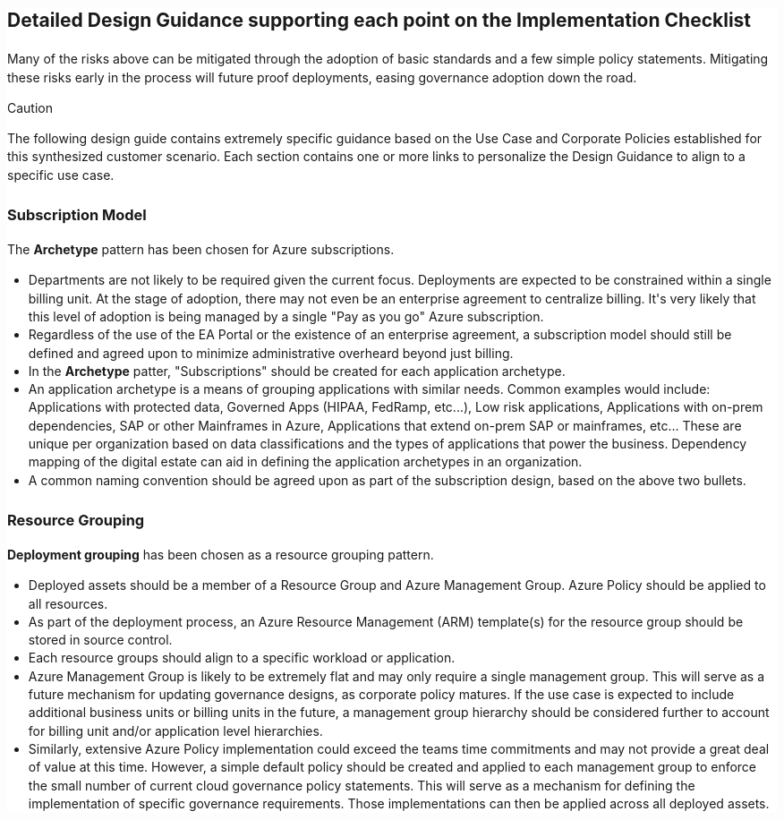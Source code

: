 ## Detailed Design Guidance supporting each point on the Implementation Checklist

Many of the risks above can be mitigated through the adoption of basic standards and a few simple policy statements.
Mitigating these risks early in the process will future proof deployments, easing governance adoption down the road.
> [!CAUTION]
> The following design guide contains extremely specific guidance based on the Use Case and Corporate Policies established for this synthesized customer scenario. Each section contains one or more links to personalize the Design Guidance to align to a specific use case.

### Subscription Model

The **Archetype** pattern has been chosen for Azure subscriptions. 

* Departments are not likely to be required given the current focus. Deployments are expected to be constrained within a single billing unit. At the stage of adoption, there may not even be an enterprise agreement to centralize billing. It's very likely that this level of adoption is being managed by a single "Pay as you go" Azure subscription.
* Regardless of the use of the EA Portal or the existence of an enterprise agreement, a subscription model should still be defined and agreed upon to minimize administrative overheard beyond just billing.
* In the **Archetype** patter, "Subscriptions" should be created for each application archetype.
* An application archetype is a means of grouping applications with similar needs. Common examples would include: Applications with protected data, Governed Apps (HIPAA, FedRamp, etc...), Low risk applications, Applications with on-prem dependencies, SAP or other Mainframes in Azure, Applications that extend on-prem SAP or mainframes, etc... These are unique per organization based on data classifications and the types of applications that power the business. Dependency mapping of the digital estate can aid in defining the application archetypes in an organization.
* A common naming convention should be agreed upon as part of the subscription design, based on the above two bullets.

### Resource Grouping

**Deployment grouping** has been chosen as a resource grouping pattern.

* Deployed assets should be a member of a Resource Group and Azure Management Group. Azure Policy should be applied to all resources.
* As part of the deployment process, an Azure Resource Management (ARM) template(s) for the resource group should be stored in source control.
* Each resource groups should align to a specific workload or application.
* Azure Management Group is likely to be extremely flat and may only require a single management group. This will serve as a future mechanism for updating governance designs, as corporate policy matures. If the use case is expected to include additional business units or billing units in the future, a management group hierarchy should be considered further to account for billing unit and/or application level hierarchies.
* Similarly, extensive Azure Policy implementation could exceed the teams time commitments and may not provide a great deal of value at this time. However, a simple default policy should be created and applied to each management group to enforce the small number of current cloud governance policy statements. This will serve as a mechanism for defining the implementation of specific governance requirements. Those implementations can then be applied across all deployed assets.
